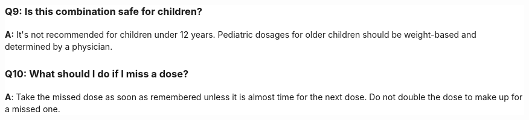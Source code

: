 
### **Q9: Is this combination safe for children?**

**A:**  It's not recommended for children under 12 years. Pediatric dosages for older children should be weight-based and determined by a physician.


### **Q10: What should I do if I miss a dose?**
**A**: Take the missed dose as soon as remembered unless it is almost time for the next dose. Do not double the dose to make up for a missed one.

